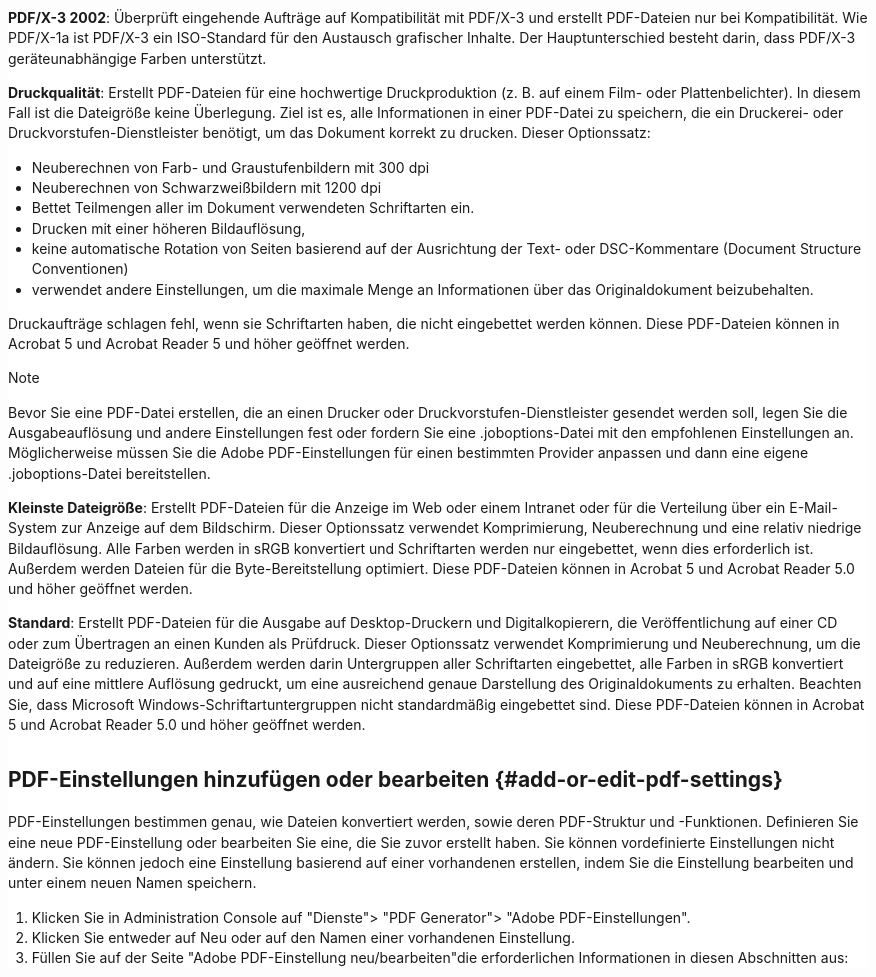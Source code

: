 **PDF/X-3 2002**: Überprüft eingehende Aufträge auf Kompatibilität mit PDF/X-3 und erstellt PDF-Dateien nur bei Kompatibilität. Wie PDF/X-1a ist PDF/X-3 ein ISO-Standard für den Austausch grafischer Inhalte. Der Hauptunterschied besteht darin, dass PDF/X-3 geräteunabhängige Farben unterstützt.

**Druckqualität**: Erstellt PDF-Dateien für eine hochwertige Druckproduktion (z. B. auf einem Film- oder Plattenbelichter). In diesem Fall ist die Dateigröße keine Überlegung. Ziel ist es, alle Informationen in einer PDF-Datei zu speichern, die ein Druckerei- oder Druckvorstufen-Dienstleister benötigt, um das Dokument korrekt zu drucken. Dieser Optionssatz:

* Neuberechnen von Farb- und Graustufenbildern mit 300 dpi
* Neuberechnen von Schwarzweißbildern mit 1200 dpi
* Bettet Teilmengen aller im Dokument verwendeten Schriftarten ein.
* Drucken mit einer höheren Bildauflösung,
* keine automatische Rotation von Seiten basierend auf der Ausrichtung der Text- oder DSC-Kommentare (Document Structure Conventionen)
* verwendet andere Einstellungen, um die maximale Menge an Informationen über das Originaldokument beizubehalten.

Druckaufträge schlagen fehl, wenn sie Schriftarten haben, die nicht eingebettet werden können. Diese PDF-Dateien können in Acrobat 5 und Acrobat Reader 5 und höher geöffnet werden.

>[!NOTE]
>
>Bevor Sie eine PDF-Datei erstellen, die an einen Drucker oder Druckvorstufen-Dienstleister gesendet werden soll, legen Sie die Ausgabeauflösung und andere Einstellungen fest oder fordern Sie eine .joboptions-Datei mit den empfohlenen Einstellungen an. Möglicherweise müssen Sie die Adobe PDF-Einstellungen für einen bestimmten Provider anpassen und dann eine eigene .joboptions-Datei bereitstellen.

**Kleinste Dateigröße**: Erstellt PDF-Dateien für die Anzeige im Web oder einem Intranet oder für die Verteilung über ein E-Mail-System zur Anzeige auf dem Bildschirm. Dieser Optionssatz verwendet Komprimierung, Neuberechnung und eine relativ niedrige Bildauflösung. Alle Farben werden in sRGB konvertiert und Schriftarten werden nur eingebettet, wenn dies erforderlich ist. Außerdem werden Dateien für die Byte-Bereitstellung optimiert. Diese PDF-Dateien können in Acrobat 5 und Acrobat Reader 5.0 und höher geöffnet werden.

**Standard**: Erstellt PDF-Dateien für die Ausgabe auf Desktop-Druckern und Digitalkopierern, die Veröffentlichung auf einer CD oder zum Übertragen an einen Kunden als Prüfdruck. Dieser Optionssatz verwendet Komprimierung und Neuberechnung, um die Dateigröße zu reduzieren. Außerdem werden darin Untergruppen aller Schriftarten eingebettet, alle Farben in sRGB konvertiert und auf eine mittlere Auflösung gedruckt, um eine ausreichend genaue Darstellung des Originaldokuments zu erhalten. Beachten Sie, dass Microsoft Windows-Schriftartuntergruppen nicht standardmäßig eingebettet sind. Diese PDF-Dateien können in Acrobat 5 und Acrobat Reader 5.0 und höher geöffnet werden.

## PDF-Einstellungen hinzufügen oder bearbeiten {#add-or-edit-pdf-settings}

PDF-Einstellungen bestimmen genau, wie Dateien konvertiert werden, sowie deren PDF-Struktur und -Funktionen. Definieren Sie eine neue PDF-Einstellung oder bearbeiten Sie eine, die Sie zuvor erstellt haben. Sie können vordefinierte Einstellungen nicht ändern. Sie können jedoch eine Einstellung basierend auf einer vorhandenen erstellen, indem Sie die Einstellung bearbeiten und unter einem neuen Namen speichern.

1. Klicken Sie in Administration Console auf &quot;Dienste&quot;> &quot;PDF Generator&quot;> &quot;Adobe PDF-Einstellungen&quot;.
1. Klicken Sie entweder auf Neu oder auf den Namen einer vorhandenen Einstellung.
1. Füllen Sie auf der Seite &quot;Adobe PDF-Einstellung neu/bearbeiten&quot;die erforderlichen Informationen in diesen Abschnitten aus:
